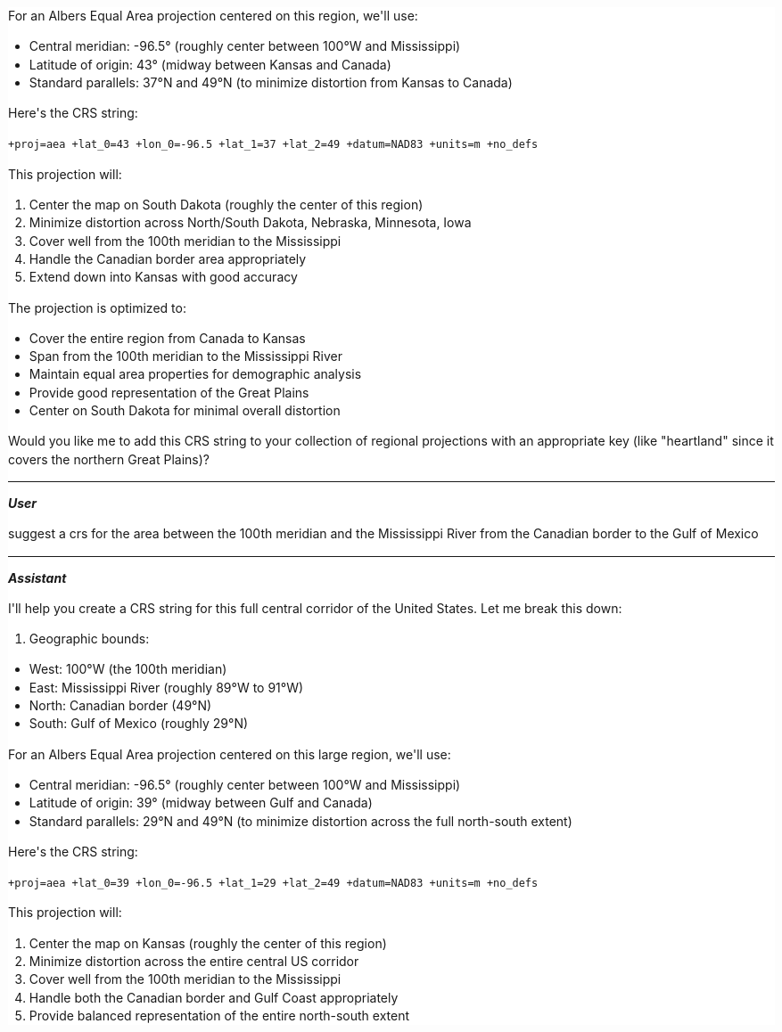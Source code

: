 For an Albers Equal Area projection centered on this region, we'll use:
- Central meridian: -96.5° (roughly center between 100°W and Mississippi)
- Latitude of origin: 43° (midway between Kansas and Canada)
- Standard parallels: 37°N and 49°N (to minimize distortion from Kansas to Canada)

Here's the CRS string:
```
+proj=aea +lat_0=43 +lon_0=-96.5 +lat_1=37 +lat_2=49 +datum=NAD83 +units=m +no_defs
```

This projection will:
1. Center the map on South Dakota (roughly the center of this region)
2. Minimize distortion across North/South Dakota, Nebraska, Minnesota, Iowa
3. Cover well from the 100th meridian to the Mississippi
4. Handle the Canadian border area appropriately
5. Extend down into Kansas with good accuracy

The projection is optimized to:
- Cover the entire region from Canada to Kansas
- Span from the 100th meridian to the Mississippi River
- Maintain equal area properties for demographic analysis
- Provide good representation of the Great Plains
- Center on South Dakota for minimal overall distortion

Would you like me to add this CRS string to your collection of regional projections with an appropriate key (like "heartland" since it covers the northern Great Plains)?

---

_**User**_

suggest a crs for the area between the 100th meridian and the Mississippi River from the Canadian border to the Gulf of Mexico

---

_**Assistant**_

I'll help you create a CRS string for this full central corridor of the United States. Let me break this down:

1. Geographic bounds:
- West: 100°W (the 100th meridian)
- East: Mississippi River (roughly 89°W to 91°W)
- North: Canadian border (49°N)
- South: Gulf of Mexico (roughly 29°N)

For an Albers Equal Area projection centered on this large region, we'll use:
- Central meridian: -96.5° (roughly center between 100°W and Mississippi)
- Latitude of origin: 39° (midway between Gulf and Canada)
- Standard parallels: 29°N and 49°N (to minimize distortion across the full north-south extent)

Here's the CRS string:
```
+proj=aea +lat_0=39 +lon_0=-96.5 +lat_1=29 +lat_2=49 +datum=NAD83 +units=m +no_defs
```

This projection will:
1. Center the map on Kansas (roughly the center of this region)
2. Minimize distortion across the entire central US corridor
3. Cover well from the 100th meridian to the Mississippi
4. Handle both the Canadian border and Gulf Coast appropriately
5. Provide balanced representation of the entire north-south extent
